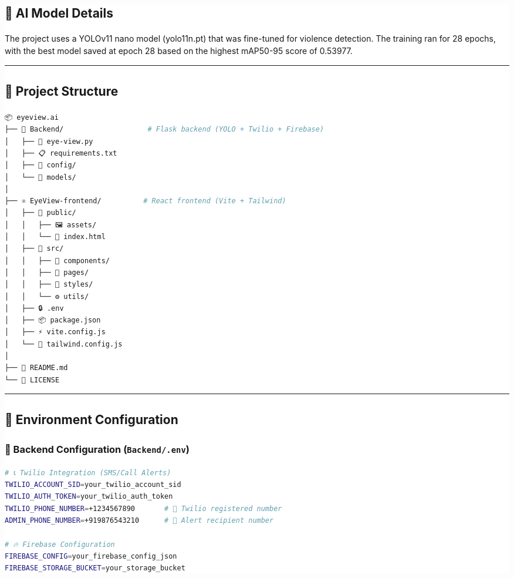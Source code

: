 
## 🤖 AI Model Details

The project uses a YOLOv11 nano model (yolo11n.pt) that was fine-tuned for violence detection. The training ran for 28 epochs, with the best model saved at epoch 28 based on the highest mAP50-95 score of 0.53977.

---

## 📁 Project Structure

```bash
📦 eyeview.ai
├── 🐍 Backend/                    # Flask backend (YOLO + Twilio + Firebase)
│   ├── 🎯 eye-view.py
│   ├── 📋 requirements.txt
│   ├── 🔧 config/
│   └── 📂 models/
│
├── ⚛️ EyeView-frontend/          # React frontend (Vite + Tailwind)
│   ├── 📁 public/
│   │   ├── 🖼️ assets/
│   │   └── 📄 index.html
│   ├── 📁 src/
│   │   ├── 🧩 components/
│   │   ├── 📄 pages/
│   │   ├── 🎨 styles/
│   │   └── ⚙️ utils/
│   ├── 🔒 .env
│   ├── 📦 package.json
│   ├── ⚡ vite.config.js
│   └── 🎨 tailwind.config.js
│
├── 📖 README.md
└── 📄 LICENSE
```

---

## 🔧 Environment Configuration

### 🐍 Backend Configuration (`Backend/.env`)

```bash
# 📞 Twilio Integration (SMS/Call Alerts)
TWILIO_ACCOUNT_SID=your_twilio_account_sid
TWILIO_AUTH_TOKEN=your_twilio_auth_token
TWILIO_PHONE_NUMBER=+1234567890       # 📱 Twilio registered number
ADMIN_PHONE_NUMBER=+919876543210      # 🚨 Alert recipient number

# 🔥 Firebase Configuration
FIREBASE_CONFIG=your_firebase_config_json
FIREBASE_STORAGE_BUCKET=your_storage_bucket
```
